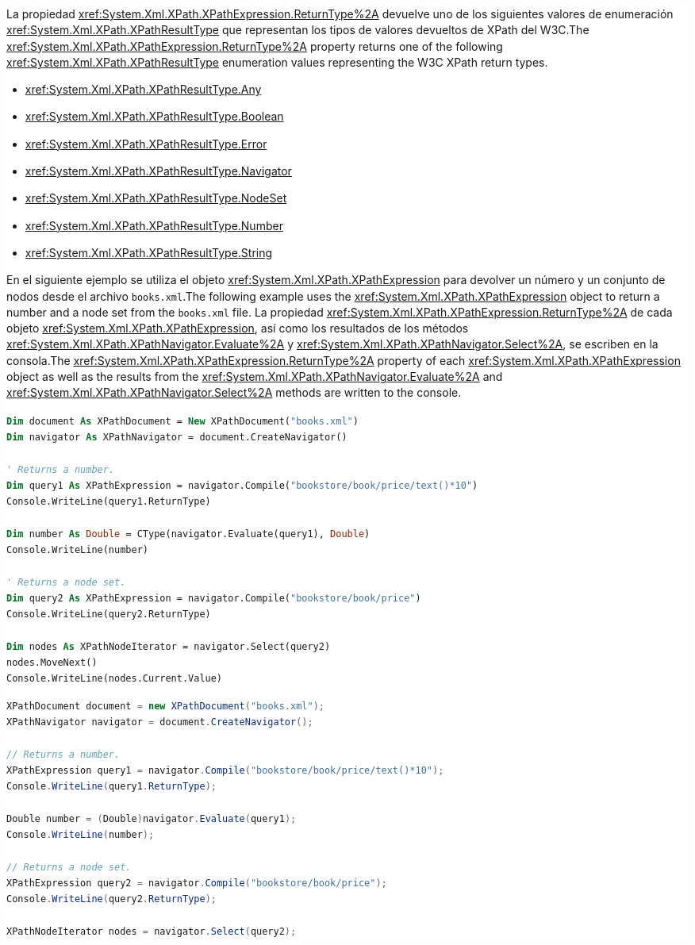  <span data-ttu-id="e2173-123">La propiedad <xref:System.Xml.XPath.XPathExpression.ReturnType%2A> devuelve uno de los siguientes valores de enumeración <xref:System.Xml.XPath.XPathResultType> que representan los tipos de valores devueltos de XPath del W3C.</span><span class="sxs-lookup"><span data-stu-id="e2173-123">The <xref:System.Xml.XPath.XPathExpression.ReturnType%2A> property returns one of the following <xref:System.Xml.XPath.XPathResultType> enumeration values representing the W3C XPath return types.</span></span>  
  
- <xref:System.Xml.XPath.XPathResultType.Any>  
  
- <xref:System.Xml.XPath.XPathResultType.Boolean>  
  
- <xref:System.Xml.XPath.XPathResultType.Error>  
  
- <xref:System.Xml.XPath.XPathResultType.Navigator>  
  
- <xref:System.Xml.XPath.XPathResultType.NodeSet>  
  
- <xref:System.Xml.XPath.XPathResultType.Number>  
  
- <xref:System.Xml.XPath.XPathResultType.String>  
  
 <span data-ttu-id="e2173-124">En el siguiente ejemplo se utiliza el objeto <xref:System.Xml.XPath.XPathExpression> para devolver un número y un conjunto de nodos desde el archivo `books.xml`.</span><span class="sxs-lookup"><span data-stu-id="e2173-124">The following example uses the <xref:System.Xml.XPath.XPathExpression> object to return a number and a node set from the `books.xml` file.</span></span> <span data-ttu-id="e2173-125">La propiedad <xref:System.Xml.XPath.XPathExpression.ReturnType%2A> de cada objeto <xref:System.Xml.XPath.XPathExpression>, así como los resultados de los métodos <xref:System.Xml.XPath.XPathNavigator.Evaluate%2A> y <xref:System.Xml.XPath.XPathNavigator.Select%2A>, se escriben en la consola.</span><span class="sxs-lookup"><span data-stu-id="e2173-125">The <xref:System.Xml.XPath.XPathExpression.ReturnType%2A> property of each <xref:System.Xml.XPath.XPathExpression> object as well as the results from the <xref:System.Xml.XPath.XPathNavigator.Evaluate%2A> and <xref:System.Xml.XPath.XPathNavigator.Select%2A> methods are written to the console.</span></span>  
  
```vb  
Dim document As XPathDocument = New XPathDocument("books.xml")  
Dim navigator As XPathNavigator = document.CreateNavigator()  
  
' Returns a number.  
Dim query1 As XPathExpression = navigator.Compile("bookstore/book/price/text()*10")  
Console.WriteLine(query1.ReturnType)  
  
Dim number As Double = CType(navigator.Evaluate(query1), Double)  
Console.WriteLine(number)  
  
' Returns a node set.  
Dim query2 As XPathExpression = navigator.Compile("bookstore/book/price")  
Console.WriteLine(query2.ReturnType)  
  
Dim nodes As XPathNodeIterator = navigator.Select(query2)  
nodes.MoveNext()  
Console.WriteLine(nodes.Current.Value)  
```  
  
```csharp  
XPathDocument document = new XPathDocument("books.xml");  
XPathNavigator navigator = document.CreateNavigator();  
  
// Returns a number.  
XPathExpression query1 = navigator.Compile("bookstore/book/price/text()*10");  
Console.WriteLine(query1.ReturnType);  
  
Double number = (Double)navigator.Evaluate(query1);  
Console.WriteLine(number);  
  
// Returns a node set.  
XPathExpression query2 = navigator.Compile("bookstore/book/price");  
Console.WriteLine(query2.ReturnType);  
  
XPathNodeIterator nodes = navigator.Select(query2);  
```